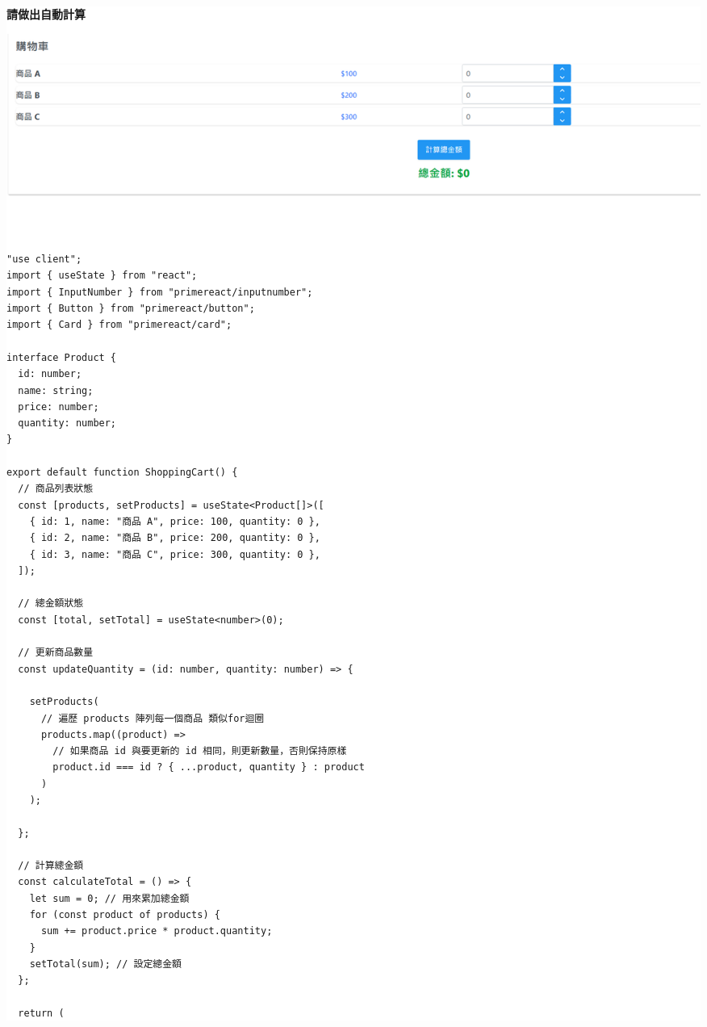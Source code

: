    **請做出自動計算**

![1746718543168](image/Content/1746718543168.png)

```tsx
"use client";
import { useState } from "react";
import { InputNumber } from "primereact/inputnumber";
import { Button } from "primereact/button";
import { Card } from "primereact/card";

interface Product {
  id: number;
  name: string;
  price: number;
  quantity: number;
}

export default function ShoppingCart() {
  // 商品列表狀態
  const [products, setProducts] = useState<Product[]>([
    { id: 1, name: "商品 A", price: 100, quantity: 0 },
    { id: 2, name: "商品 B", price: 200, quantity: 0 },
    { id: 3, name: "商品 C", price: 300, quantity: 0 },
  ]);

  // 總金額狀態
  const [total, setTotal] = useState<number>(0);

  // 更新商品數量
  const updateQuantity = (id: number, quantity: number) => {

    setProducts(
      // 遍歷 products 陣列每一個商品 類似for迴圈
      products.map((product) =>
        // 如果商品 id 與要更新的 id 相同，則更新數量，否則保持原樣
        product.id === id ? { ...product, quantity } : product
      )
    );

  };

  // 計算總金額
  const calculateTotal = () => {
    let sum = 0; // 用來累加總金額
    for (const product of products) {
      sum += product.price * product.quantity;
    }
    setTotal(sum); // 設定總金額
  };

  return (
```